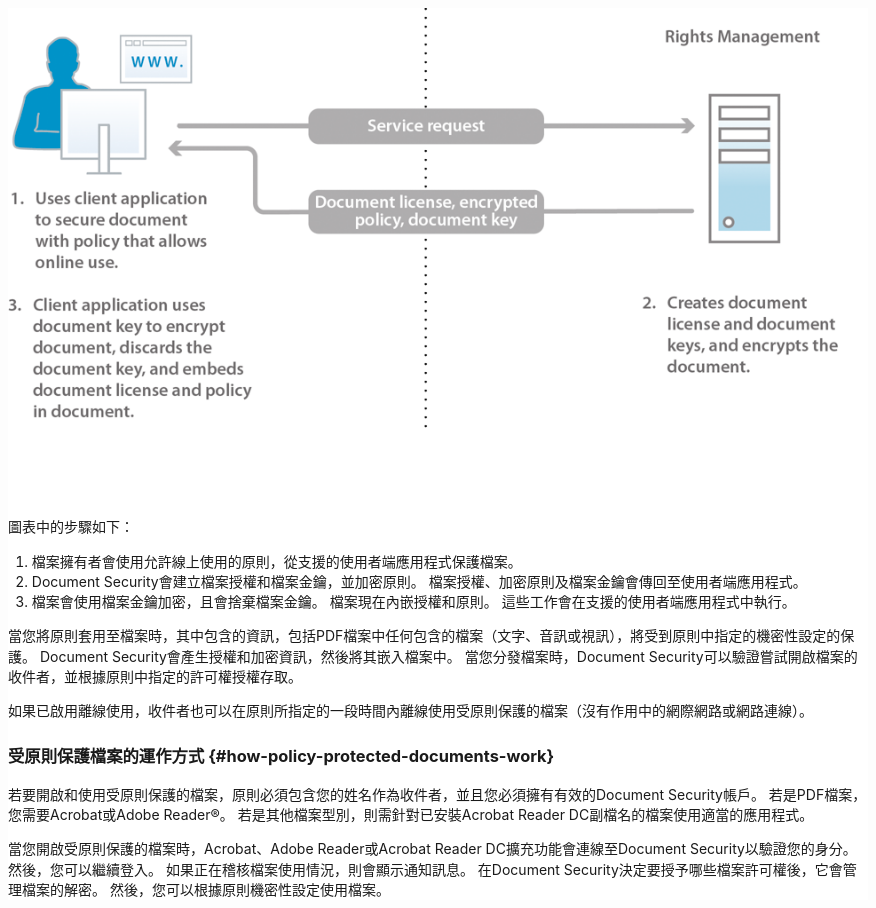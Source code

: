 ![rm_psonline_policy](assets/rm_psonline_policy.png)

圖表中的步驟如下：

1. 檔案擁有者會使用允許線上使用的原則，從支援的使用者端應用程式保護檔案。
1. Document Security會建立檔案授權和檔案金鑰，並加密原則。 檔案授權、加密原則及檔案金鑰會傳回至使用者端應用程式。
1. 檔案會使用檔案金鑰加密，且會捨棄檔案金鑰。 檔案現在內嵌授權和原則。 這些工作會在支援的使用者端應用程式中執行。

當您將原則套用至檔案時，其中包含的資訊，包括PDF檔案中任何包含的檔案（文字、音訊或視訊），將受到原則中指定的機密性設定的保護。 Document Security會產生授權和加密資訊，然後將其嵌入檔案中。 當您分發檔案時，Document Security可以驗證嘗試開啟檔案的收件者，並根據原則中指定的許可權授權存取。

如果已啟用離線使用，收件者也可以在原則所指定的一段時間內離線使用受原則保護的檔案（沒有作用中的網際網路或網路連線）。

### 受原則保護檔案的運作方式 {#how-policy-protected-documents-work}

若要開啟和使用受原則保護的檔案，原則必須包含您的姓名作為收件者，並且您必須擁有有效的Document Security帳戶。 若是PDF檔案，您需要Acrobat或Adobe Reader®。 若是其他檔案型別，則需針對已安裝Acrobat Reader DC副檔名的檔案使用適當的應用程式。

當您開啟受原則保護的檔案時，Acrobat、Adobe Reader或Acrobat Reader DC擴充功能會連線至Document Security以驗證您的身分。 然後，您可以繼續登入。 如果正在稽核檔案使用情況，則會顯示通知訊息。 在Document Security決定要授予哪些檔案許可權後，它會管理檔案的解密。 然後，您可以根據原則機密性設定使用檔案。
